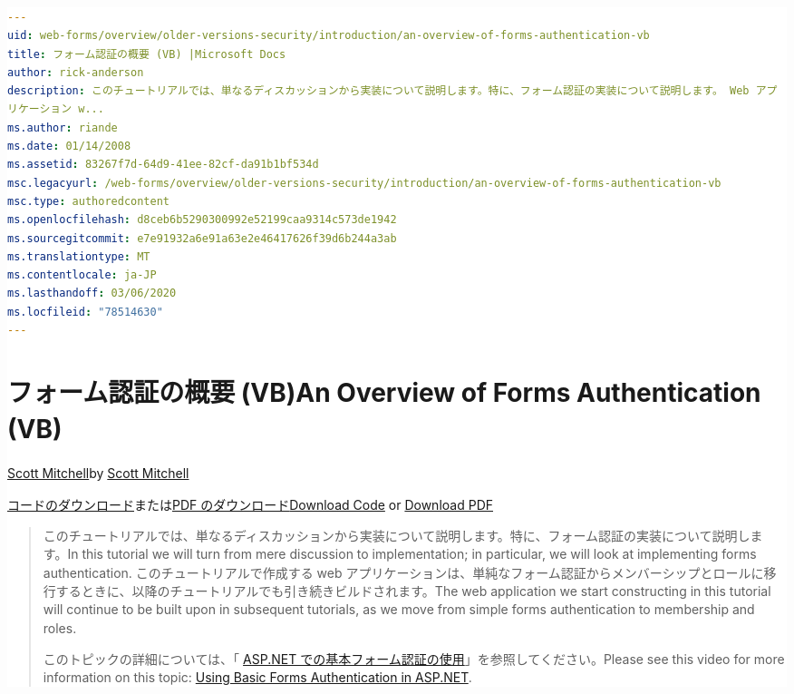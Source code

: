 ```yaml
---
uid: web-forms/overview/older-versions-security/introduction/an-overview-of-forms-authentication-vb
title: フォーム認証の概要 (VB) |Microsoft Docs
author: rick-anderson
description: このチュートリアルでは、単なるディスカッションから実装について説明します。特に、フォーム認証の実装について説明します。 Web アプリケーション w...
ms.author: riande
ms.date: 01/14/2008
ms.assetid: 83267f7d-64d9-41ee-82cf-da91b1bf534d
msc.legacyurl: /web-forms/overview/older-versions-security/introduction/an-overview-of-forms-authentication-vb
msc.type: authoredcontent
ms.openlocfilehash: d8ceb6b5290300992e52199caa9314c573de1942
ms.sourcegitcommit: e7e91932a6e91a63e2e46417626f39d6b244a3ab
ms.translationtype: MT
ms.contentlocale: ja-JP
ms.lasthandoff: 03/06/2020
ms.locfileid: "78514630"
---
```

# <a name="an-overview-of-forms-authentication-vb"></a><span data-ttu-id="9aedf-104">フォーム認証の概要 (VB)</span><span class="sxs-lookup"><span data-stu-id="9aedf-104">An Overview of Forms Authentication (VB)</span></span>

<span data-ttu-id="9aedf-105">[Scott Mitchell](https://twitter.com/ScottOnWriting)</span><span class="sxs-lookup"><span data-stu-id="9aedf-105">by [Scott Mitchell](https://twitter.com/ScottOnWriting)</span></span>

<span data-ttu-id="9aedf-106">[コードのダウンロード](https://download.microsoft.com/download/2/F/7/2F705A34-F9DE-4112-BBDE-60098089645E/ASPNET_Security_Tutorial_02_VB.zip)または[PDF のダウンロード](https://download.microsoft.com/download/2/F/7/2F705A34-F9DE-4112-BBDE-60098089645E/aspnet_tutorial02_FormsAuth_vb.pdf)</span><span class="sxs-lookup"><span data-stu-id="9aedf-106">[Download Code](https://download.microsoft.com/download/2/F/7/2F705A34-F9DE-4112-BBDE-60098089645E/ASPNET_Security_Tutorial_02_VB.zip) or [Download PDF](https://download.microsoft.com/download/2/F/7/2F705A34-F9DE-4112-BBDE-60098089645E/aspnet_tutorial02_FormsAuth_vb.pdf)</span></span>

> <span data-ttu-id="9aedf-107">このチュートリアルでは、単なるディスカッションから実装について説明します。特に、フォーム認証の実装について説明します。</span><span class="sxs-lookup"><span data-stu-id="9aedf-107">In this tutorial we will turn from mere discussion to implementation; in particular, we will look at implementing forms authentication.</span></span> <span data-ttu-id="9aedf-108">このチュートリアルで作成する web アプリケーションは、単純なフォーム認証からメンバーシップとロールに移行するときに、以降のチュートリアルでも引き続きビルドされます。</span><span class="sxs-lookup"><span data-stu-id="9aedf-108">The web application we start constructing in this tutorial will continue to be built upon in subsequent tutorials, as we move from simple forms authentication to membership and roles.</span></span>
> 
> <span data-ttu-id="9aedf-109">このトピックの詳細については、「 [ASP.NET での基本フォーム認証の使用](../../../videos/authentication/using-basic-forms-authentication-in-aspnet.md)」を参照してください。</span><span class="sxs-lookup"><span data-stu-id="9aedf-109">Please see this video for more information on this topic: [Using Basic Forms Authentication in ASP.NET](../../../videos/authentication/using-basic-forms-authentication-in-aspnet.md).</span></span>
